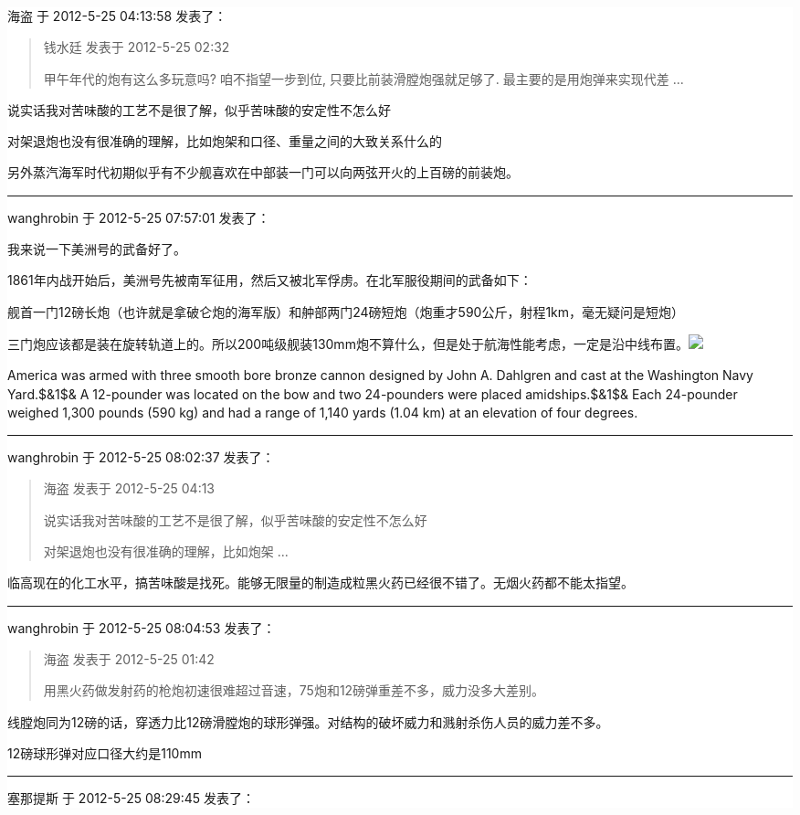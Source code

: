 海盗 于 2012-5-25 04:13:58 发表了：

> 钱水廷 发表于 2012-5-25 02:32
> 
> 甲午年代的炮有这么多玩意吗? 咱不指望一步到位, 只要比前装滑膛炮强就足够了. 最主要的是用炮弹来实现代差 ...



说实话我对苦味酸的工艺不是很了解，似乎苦味酸的安定性不怎么好

对架退炮也没有很准确的理解，比如炮架和口径、重量之间的大致关系什么的

另外蒸汽海军时代初期似乎有不少舰喜欢在中部装一门可以向两弦开火的上百磅的前装炮。

---------

wanghrobin 于 2012-5-25 07:57:01 发表了：

我来说一下美洲号的武备好了。

1861年内战开始后，美洲号先被南军征用，然后又被北军俘虏。在北军服役期间的武备如下：

舰首一门12磅长炮（也许就是拿破仑炮的海军版）和舯部两门24磅短炮（炮重才590公斤，射程1km，毫无疑问是短炮）

三门炮应该都是装在旋转轨道上的。所以200吨级舰装130mm炮不算什么，但是处于航海性能考虑，一定是沿中线布置。![](http://i425.photobucket.com/albums/pp337/michael2167/P1060884.jpg)

America was armed with three smooth bore bronze cannon designed by John A. Dahlgren and cast at the Washington Navy Yard.\$&1\$& A 12-pounder was located on the bow and two 24-pounders were placed amidships.\$&1\$& Each 24-pounder weighed 1,300 pounds (590 kg) and had a range of 1,140 yards (1.04 km) at an elevation of four degrees.

---------

wanghrobin 于 2012-5-25 08:02:37 发表了：

> 海盗 发表于 2012-5-25 04:13
> 
> 说实话我对苦味酸的工艺不是很了解，似乎苦味酸的安定性不怎么好
> 
> 对架退炮也没有很准确的理解，比如炮架 ...



临高现在的化工水平，搞苦味酸是找死。能够无限量的制造成粒黑火药已经很不错了。无烟火药都不能太指望。

---------

wanghrobin 于 2012-5-25 08:04:53 发表了：

> 海盗 发表于 2012-5-25 01:42
> 
> 用黑火药做发射药的枪炮初速很难超过音速，75炮和12磅弹重差不多，威力没多大差别。



线膛炮同为12磅的话，穿透力比12磅滑膛炮的球形弹强。对结构的破坏威力和溅射杀伤人员的威力差不多。

12磅球形弹对应口径大约是110mm

---------

塞那提斯 于 2012-5-25 08:29:45 发表了：
